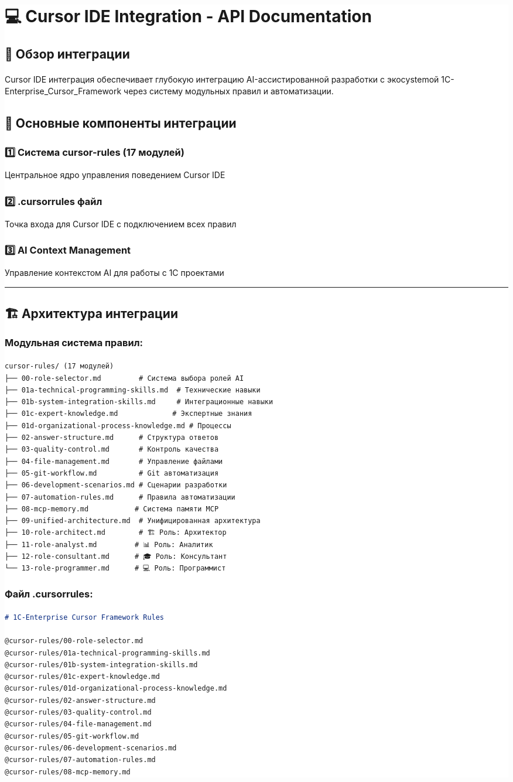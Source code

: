 # 💻 Cursor IDE Integration - API Documentation

## 📖 Обзор интеграции

Cursor IDE интеграция обеспечивает глубокую интеграцию AI-ассистированной разработки с экосystemой 1C-Enterprise_Cursor_Framework через систему модульных правил и автоматизации.

## 🎯 Основные компоненты интеграции

### **1️⃣ Система cursor-rules (17 модулей)**
Центральное ядро управления поведением Cursor IDE

### **2️⃣ .cursorrules файл**
Точка входа для Cursor IDE с подключением всех правил

### **3️⃣ AI Context Management**
Управление контекстом AI для работы с 1С проектами

---

## 🏗️ Архитектура интеграции

### **Модульная система правил:**
```
cursor-rules/ (17 модулей)
├── 00-role-selector.md         # Система выбора ролей AI
├── 01a-technical-programming-skills.md  # Технические навыки
├── 01b-system-integration-skills.md     # Интеграционные навыки  
├── 01c-expert-knowledge.md             # Экспертные знания
├── 01d-organizational-process-knowledge.md # Процессы
├── 02-answer-structure.md      # Структура ответов
├── 03-quality-control.md       # Контроль качества
├── 04-file-management.md       # Управление файлами
├── 05-git-workflow.md          # Git автоматизация
├── 06-development-scenarios.md # Сценарии разработки
├── 07-automation-rules.md      # Правила автоматизации
├── 08-mcp-memory.md           # Система памяти MCP
├── 09-unified-architecture.md  # Унифицированная архитектура
├── 10-role-architect.md        # 🏗️ Роль: Архитектор
├── 11-role-analyst.md         # 📊 Роль: Аналитик
├── 12-role-consultant.md      # 🎓 Роль: Консультант
└── 13-role-programmer.md      # 💻 Роль: Программист
```

### **Файл .cursorrules:**
```markdown
# 1C-Enterprise Cursor Framework Rules

@cursor-rules/00-role-selector.md
@cursor-rules/01a-technical-programming-skills.md
@cursor-rules/01b-system-integration-skills.md
@cursor-rules/01c-expert-knowledge.md
@cursor-rules/01d-organizational-process-knowledge.md
@cursor-rules/02-answer-structure.md
@cursor-rules/03-quality-control.md
@cursor-rules/04-file-management.md
@cursor-rules/05-git-workflow.md
@cursor-rules/06-development-scenarios.md
@cursor-rules/07-automation-rules.md
@cursor-rules/08-mcp-memory.md
```